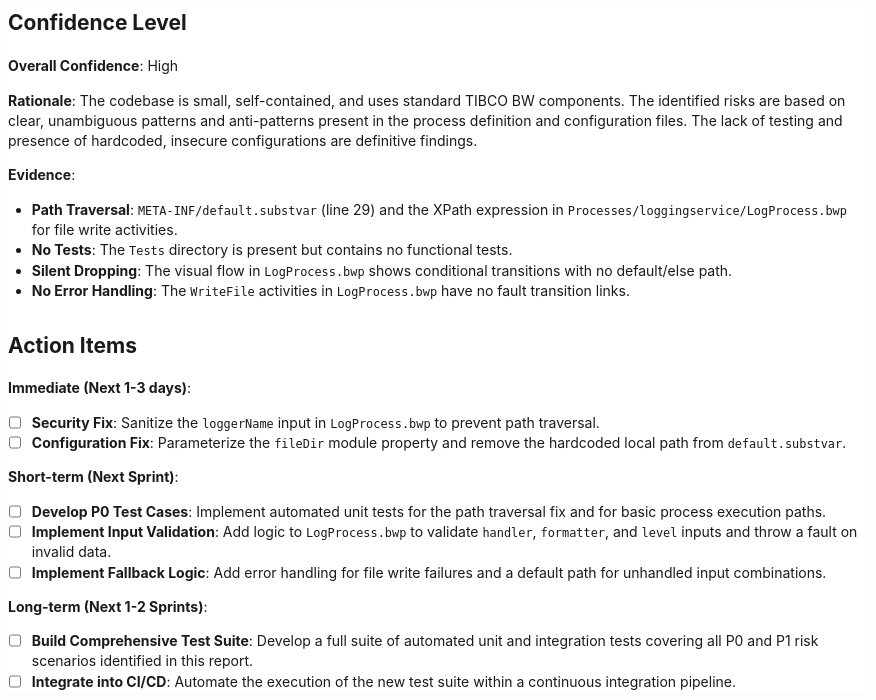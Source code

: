 ## Confidence Level
**Overall Confidence**: High

**Rationale**: The codebase is small, self-contained, and uses standard TIBCO BW components. The identified risks are based on clear, unambiguous patterns and anti-patterns present in the process definition and configuration files. The lack of testing and presence of hardcoded, insecure configurations are definitive findings.

**Evidence**:
- **Path Traversal**: `META-INF/default.substvar` (line 29) and the XPath expression in `Processes/loggingservice/LogProcess.bwp` for file write activities.
- **No Tests**: The `Tests` directory is present but contains no functional tests.
- **Silent Dropping**: The visual flow in `LogProcess.bwp` shows conditional transitions with no default/else path.
- **No Error Handling**: The `WriteFile` activities in `LogProcess.bwp` have no fault transition links.

## Action Items
**Immediate (Next 1-3 days)**:
- [ ] **Security Fix**: Sanitize the `loggerName` input in `LogProcess.bwp` to prevent path traversal.
- [ ] **Configuration Fix**: Parameterize the `fileDir` module property and remove the hardcoded local path from `default.substvar`.

**Short-term (Next Sprint)**:
- [ ] **Develop P0 Test Cases**: Implement automated unit tests for the path traversal fix and for basic process execution paths.
- [ ] **Implement Input Validation**: Add logic to `LogProcess.bwp` to validate `handler`, `formatter`, and `level` inputs and throw a fault on invalid data.
- [ ] **Implement Fallback Logic**: Add error handling for file write failures and a default path for unhandled input combinations.

**Long-term (Next 1-2 Sprints)**:
- [ ] **Build Comprehensive Test Suite**: Develop a full suite of automated unit and integration tests covering all P0 and P1 risk scenarios identified in this report.
- [ ] **Integrate into CI/CD**: Automate the execution of the new test suite within a continuous integration pipeline.